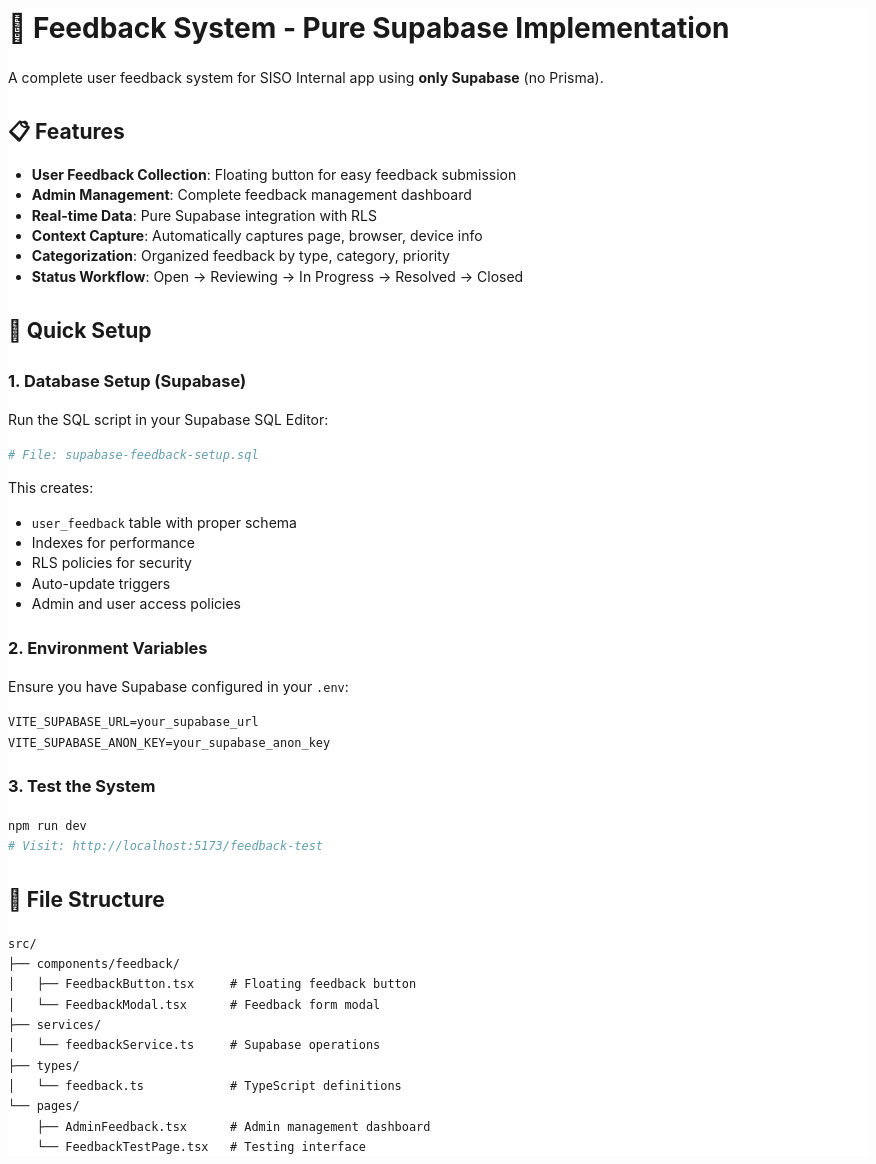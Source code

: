 # 🔄 Feedback System - Pure Supabase Implementation

A complete user feedback system for SISO Internal app using **only Supabase** (no Prisma).

## 📋 Features

- **User Feedback Collection**: Floating button for easy feedback submission
- **Admin Management**: Complete feedback management dashboard
- **Real-time Data**: Pure Supabase integration with RLS
- **Context Capture**: Automatically captures page, browser, device info
- **Categorization**: Organized feedback by type, category, priority
- **Status Workflow**: Open → Reviewing → In Progress → Resolved → Closed

## 🚀 Quick Setup

### 1. Database Setup (Supabase)

Run the SQL script in your Supabase SQL Editor:

```bash
# File: supabase-feedback-setup.sql
```

This creates:
- `user_feedback` table with proper schema
- Indexes for performance
- RLS policies for security
- Auto-update triggers
- Admin and user access policies

### 2. Environment Variables

Ensure you have Supabase configured in your `.env`:

```env
VITE_SUPABASE_URL=your_supabase_url
VITE_SUPABASE_ANON_KEY=your_supabase_anon_key
```

### 3. Test the System

```bash
npm run dev
# Visit: http://localhost:5173/feedback-test
```

## 📁 File Structure

```
src/
├── components/feedback/
│   ├── FeedbackButton.tsx     # Floating feedback button
│   └── FeedbackModal.tsx      # Feedback form modal
├── services/
│   └── feedbackService.ts     # Supabase operations
├── types/
│   └── feedback.ts            # TypeScript definitions
└── pages/
    ├── AdminFeedback.tsx      # Admin management dashboard
    └── FeedbackTestPage.tsx   # Testing interface
```
